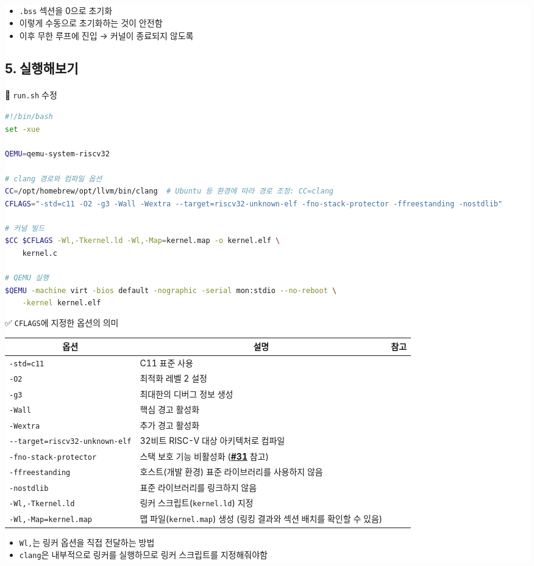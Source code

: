 - `.bss` 섹션을 0으로 초기화
- 이렇게 수동으로 초기화하는 것이 안전함
- 이후 무한 루프에 진입 → 커널이 종료되지 않도록

## **5. 실행해보기**

🤖 `run.sh` 수정

```bash
#!/bin/bash
set -xue

QEMU=qemu-system-riscv32

# clang 경로와 컴파일 옵션
CC=/opt/homebrew/opt/llvm/bin/clang  # Ubuntu 등 환경에 따라 경로 조정: CC=clang
CFLAGS="-std=c11 -O2 -g3 -Wall -Wextra --target=riscv32-unknown-elf -fno-stack-protector -ffreestanding -nostdlib"

# 커널 빌드
$CC $CFLAGS -Wl,-Tkernel.ld -Wl,-Map=kernel.map -o kernel.elf \
    kernel.c

# QEMU 실행
$QEMU -machine virt -bios default -nographic -serial mon:stdio --no-reboot \
    -kernel kernel.elf
```

✅ `CFLAGS`에 지정한 옵션의 의미

| **옵션**                       | **설명**                                                                                                                           | **참고** |
| ------------------------------ | ---------------------------------------------------------------------------------------------------------------------------------- | -------- |
| `-std=c11`                     | C11 표준 사용                                                                                                                      |          |
| `-O2`                          | 최적화 레벨 2 설정                                                                                                                 |          |
| `-g3`                          | 최대한의 디버그 정보 생성                                                                                                          |          |
| `-Wall`                        | 핵심 경고 활성화                                                                                                                   |          |
| `-Wextra`                      | 추가 경고 활성화                                                                                                                   |          |
| `--target=riscv32-unknown-elf` | 32비트 RISC-V 대상 아키텍처로 컴파일                                                                                               |          |
| `-fno-stack-protector`         | 스택 보호 기능 비활성화 ([**#31**](https://github.com/nuta/operating-system-in-1000-lines/issues/31#issuecomment-2613219393) 참고) |          |
| `-ffreestanding`               | 호스트(개발 환경) 표준 라이브러리를 사용하지 않음                                                                                  |          |
| `-nostdlib`                    | 표준 라이브러리를 링크하지 않음                                                                                                    |          |
| `-Wl,-Tkernel.ld`              | 링커 스크립트(`kernel.ld`) 지정                                                                                                    |          |
| `-Wl,-Map=kernel.map`          | 맵 파일(`kernel.map`) 생성 (링킹 결과와 섹션 배치를 확인할 수 있음)                                                                |          |

- `Wl,`는 링커 옵션을 직접 전달하는 방법
- `clang`은 내부적으로 링커를 실행하므로 링커 스크립트를 지정해줘야함
